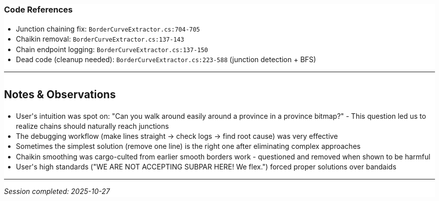 ### Code References
- Junction chaining fix: `BorderCurveExtractor.cs:704-705`
- Chaikin removal: `BorderCurveExtractor.cs:137-143`
- Chain endpoint logging: `BorderCurveExtractor.cs:137-150`
- Dead code (cleanup needed): `BorderCurveExtractor.cs:223-588` (junction detection + BFS)

---

## Notes & Observations

- User's intuition was spot on: "Can you walk around easily around a province in a province bitmap?" - This question led us to realize chains should naturally reach junctions
- The debugging workflow (make lines straight → check logs → find root cause) was very effective
- Sometimes the simplest solution (remove one line) is the right one after eliminating complex approaches
- Chaikin smoothing was cargo-culted from earlier smooth borders work - questioned and removed when shown to be harmful
- User's high standards ("WE ARE NOT ACCEPTING SUBPAR HERE! We flex.") forced proper solutions over bandaids

---

*Session completed: 2025-10-27*
